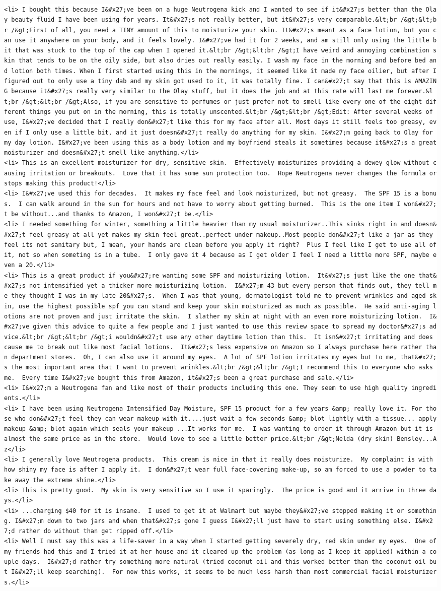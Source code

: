     <li> I bought this because I&#x27;ve been on a huge Neutrogena kick and I wanted to see if it&#x27;s better than the Olay beauty fluid I have been using for years. It&#x27;s not really better, but it&#x27;s very comparable.&lt;br /&gt;&lt;br /&gt;First of all, you need a TINY amount of this to moisturize your skin. It&#x27;s meant as a face lotion, but you can use it anywhere on your body, and it feels lovely. I&#x27;ve had it for 2 weeks, and am still only using the little bit that was stuck to the top of the cap when I opened it.&lt;br /&gt;&lt;br /&gt;I have weird and annoying combination skin that tends to be on the oily side, but also dries out really easily. I wash my face in the morning and before bed and lotion both times. When I first started using this in the mornings, it seemed like it made my face oilier, but after I figured out to only use a tiny dab and my skin got used to it, it was totally fine. I can&#x27;t say that this is AMAZING because it&#x27;s really very similar to the Olay stuff, but it does the job and at this rate will last me forever.&lt;br /&gt;&lt;br /&gt;Also, if you are sensitive to perfumes or just prefer not to smell like every one of the eight different things you put on in the morning, this is totally unscented.&lt;br /&gt;&lt;br /&gt;Edit: After several weeks of use, I&#x27;ve decided that I really don&#x27;t like this for my face after all. Most days it still feels too greasy, even if I only use a little bit, and it just doesn&#x27;t really do anything for my skin. I&#x27;m going back to Olay for my day lotion. I&#x27;ve been using this as a body lotion and my boyfriend steals it sometimes because it&#x27;s a great moisturizer and doesn&#x27;t smell like anything.</li>
    <li> This is an excellent moisturizer for dry, sensitive skin.  Effectively moisturizes providing a dewey glow without causing irritation or breakouts.  Love that it has some sun protection too.  Hope Neutrogena never changes the formula or stops making this product!</li>
    <li> I&#x27;ve used this for decades.  It makes my face feel and look moisturized, but not greasy.  The SPF 15 is a bonus.  I can walk around in the sun for hours and not have to worry about getting burned.  This is the one item I won&#x27;t be without...and thanks to Amazon, I won&#x27;t be.</li>
    <li> I needed something for winter, something a little heavier than my usual moisturizer..This sinks right in and doesn&#x27;t feel greasy at all yet makes my skin feel great..perfect under makeup..Most people don&#x27;t like a jar as they feel its not sanitary but, I mean, your hands are clean before you apply it right?  Plus I feel like I get to use all of it, not so when someting is in a tube.  I only gave it 4 because as I get older I feel I need a little more SPF, maybe even a 20.</li>
    <li> This is a great product if you&#x27;re wanting some SPF and moisturizing lotion.  It&#x27;s just like the one that&#x27;s not intensified yet a thicker more moisturizing lotion.  I&#x27;m 43 but every person that finds out, they tell me they thought I was in my late 20&#x27;s.  When I was that young, dermatologist told me to prevent wrinkles and aged skin, use the highest possible spf you can stand and keep your skin moisturized as much as possible.  He said anti-aging lotions are not proven and just irritate the skin.  I slather my skin at night with an even more moisturizing lotion.  I&#x27;ve given this advice to quite a few people and I just wanted to use this review space to spread my doctor&#x27;s advice.&lt;br /&gt;&lt;br /&gt;i wouldn&#x27;t use any other daytime lotion than this.  It isn&#x27;t irritating and does cause me to break out like most facial lotions.  It&#x27;s less expensive on Amazon so I always purchase here rather than department stores.  Oh, I can also use it around my eyes.  A lot of SPF lotion irritates my eyes but to me, that&#x27;s the most important area that I want to prevent wrinkles.&lt;br /&gt;&lt;br /&gt;I recommend this to everyone who asks me.  Every time I&#x27;ve bought this from Amazon, it&#x27;s been a great purchase and sale.</li>
    <li> I&#x27;m a Neutrogena fan and like most of their products including this one. They seem to use high quality ingredients.</li>
    <li> I have been using Neutrogena Intensified Day Moisture, SPF 15 product for a few years &amp; really love it. For those who don&#x27;t feel they can wear makeup with it....just wait a few seconds &amp; blot lightly with a tissue... apply makeup &amp; blot again which seals your makeup ...It works for me.  I was wanting to order it through Amazon but it is almost the same price as in the store.  Would love to see a little better price.&lt;br /&gt;Nelda (dry skin) Bensley...Az</li>
    <li> I generally love Neutrogena products.  This cream is nice in that it really does moisturize.  My complaint is with how shiny my face is after I apply it.  I don&#x27;t wear full face-covering make-up, so am forced to use a powder to take away the extreme shine.</li>
    <li> This is pretty good.  My skin is very sensitive so I use it sparingly.  The price is good and it arrive in three days.</li>
    <li> ...charging $40 for it is insane.  I used to get it at Walmart but maybe they&#x27;ve stopped making it or something. I&#x27;m down to two jars and when that&#x27;s gone I guess I&#x27;ll just have to start using something else. I&#x27;d rather do without than get ripped off.</li>
    <li> Well I must say this was a life-saver in a way when I started getting severely dry, red skin under my eyes.  One of my friends had this and I tried it at her house and it cleared up the problem (as long as I keep it applied) within a couple days.  I&#x27;d rather try something more natural (tried coconut oil and this worked better than the coconut oil but I&#x27;ll keep searching).  For now this works, it seems to be much less harsh than most commercial facial moisturizers.</li>